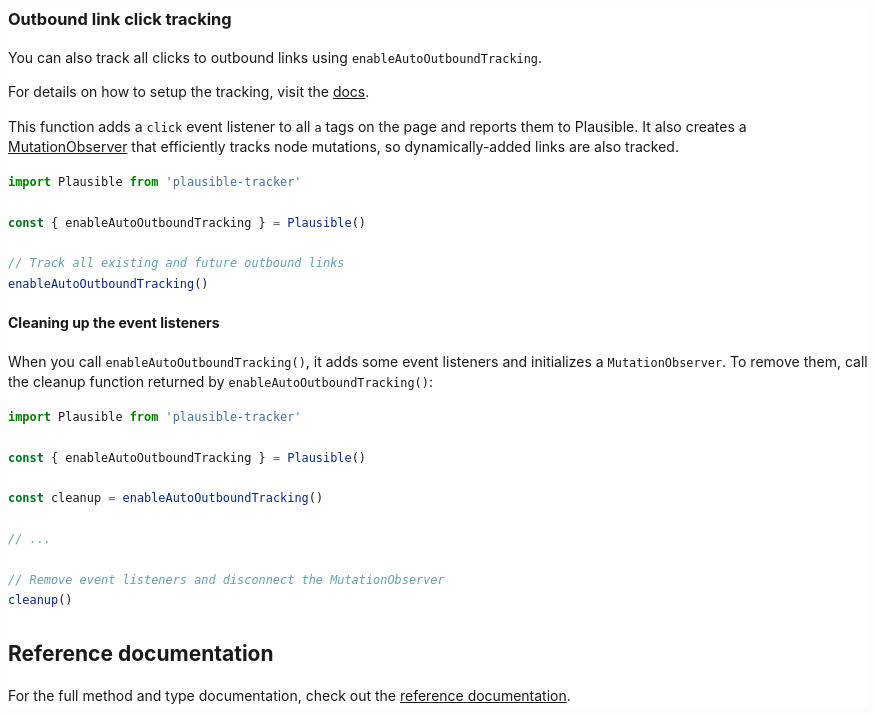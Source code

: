 ### Outbound link click tracking

You can also track all clicks to outbound links using `enableAutoOutboundTracking`.

For details on how to setup the tracking, visit the [docs](https://docs.plausible.io/outbound-link-click-tracking).

This function adds a `click` event listener to all `a` tags on the page and reports them to Plausible. It also creates a [MutationObserver](https://developer.mozilla.org/en-US/docs/Web/API/MutationObserver) that efficiently tracks node mutations, so dynamically-added links are also tracked.

```ts
import Plausible from 'plausible-tracker'

const { enableAutoOutboundTracking } = Plausible()

// Track all existing and future outbound links
enableAutoOutboundTracking()
```

#### Cleaning up the event listeners

When you call `enableAutoOutboundTracking()`, it adds some event listeners and initializes a `MutationObserver`. To remove them, call the cleanup function returned by `enableAutoOutboundTracking()`:

```ts
import Plausible from 'plausible-tracker'

const { enableAutoOutboundTracking } = Plausible()

const cleanup = enableAutoOutboundTracking()

// ...

// Remove event listeners and disconnect the MutationObserver
cleanup()
```

## Reference documentation
For the full method and type documentation, check out the [reference documentation](https://plausible-tracker.netlify.app).
